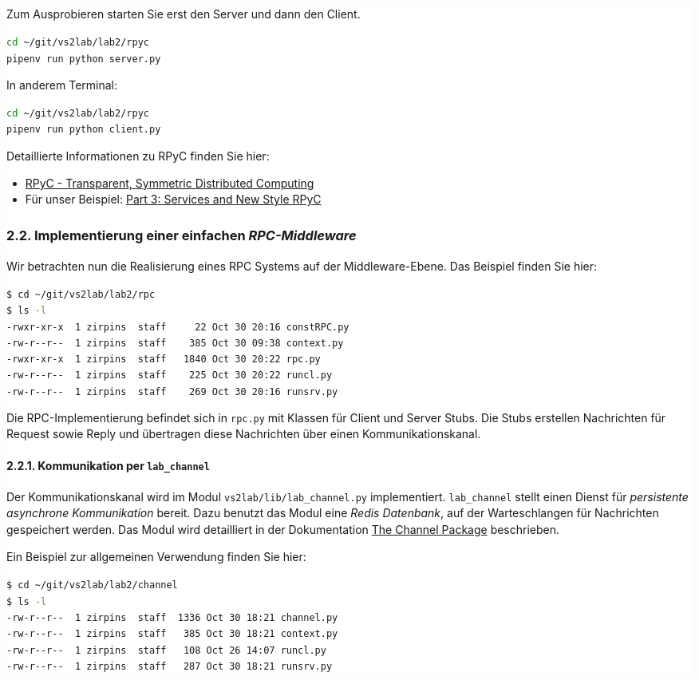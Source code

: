 Zum Ausprobieren starten Sie erst den Server und dann den Client.

```bash
cd ~/git/vs2lab/lab2/rpyc
pipenv run python server.py
```

In anderem Terminal:

```bash
cd ~/git/vs2lab/lab2/rpyc
pipenv run python client.py
```

Detaillierte Informationen zu RPyC finden Sie hier:

- [RPyC - Transparent, Symmetric Distributed
  Computing](https://rpyc.readthedocs.io/en/latest/)
- Für unser Beispiel: [Part 3: Services and New Style
  RPyC](https://rpyc.readthedocs.io/en/latest/tutorial/tut3.html)

### 2.2. Implementierung einer einfachen *RPC-Middleware*

Wir betrachten nun die Realisierung eines RPC Systems auf der Middleware-Ebene.
Das Beispiel finden Sie hier:

```bash
$ cd ~/git/vs2lab/lab2/rpc
$ ls -l
-rwxr-xr-x  1 zirpins  staff     22 Oct 30 20:16 constRPC.py
-rw-r--r--  1 zirpins  staff    385 Oct 30 09:38 context.py
-rwxr-xr-x  1 zirpins  staff   1840 Oct 30 20:22 rpc.py
-rw-r--r--  1 zirpins  staff    225 Oct 30 20:22 runcl.py
-rw-r--r--  1 zirpins  staff    269 Oct 30 20:16 runsrv.py
```

Die RPC-Implementierung befindet sich in ``rpc.py`` mit Klassen für Client und
Server Stubs. Die Stubs erstellen Nachrichten für Request sowie Reply und
übertragen diese Nachrichten über einen Kommunikationskanal.

#### 2.2.1. Kommunikation per `lab_channel`

Der Kommunikationskanal wird im Modul `vs2lab/lib/lab_channel.py` implementiert.
`lab_channel` stellt einen Dienst für *persistente asynchrone Kommunikation*
bereit. Dazu benutzt das Modul eine *Redis Datenbank*, auf der Warteschlangen
für Nachrichten gespeichert werden. Das Modul wird detailliert in der
Dokumentation [The Channel Package](../docs/channel.pdf) beschrieben.

Ein Beispiel zur allgemeinen Verwendung finden Sie hier:

```bash
$ cd ~/git/vs2lab/lab2/channel
$ ls -l
-rw-r--r--  1 zirpins  staff  1336 Oct 30 18:21 channel.py
-rw-r--r--  1 zirpins  staff   385 Oct 30 18:21 context.py
-rw-r--r--  1 zirpins  staff   108 Oct 26 14:07 runcl.py
-rw-r--r--  1 zirpins  staff   287 Oct 30 18:21 runsrv.py
```
